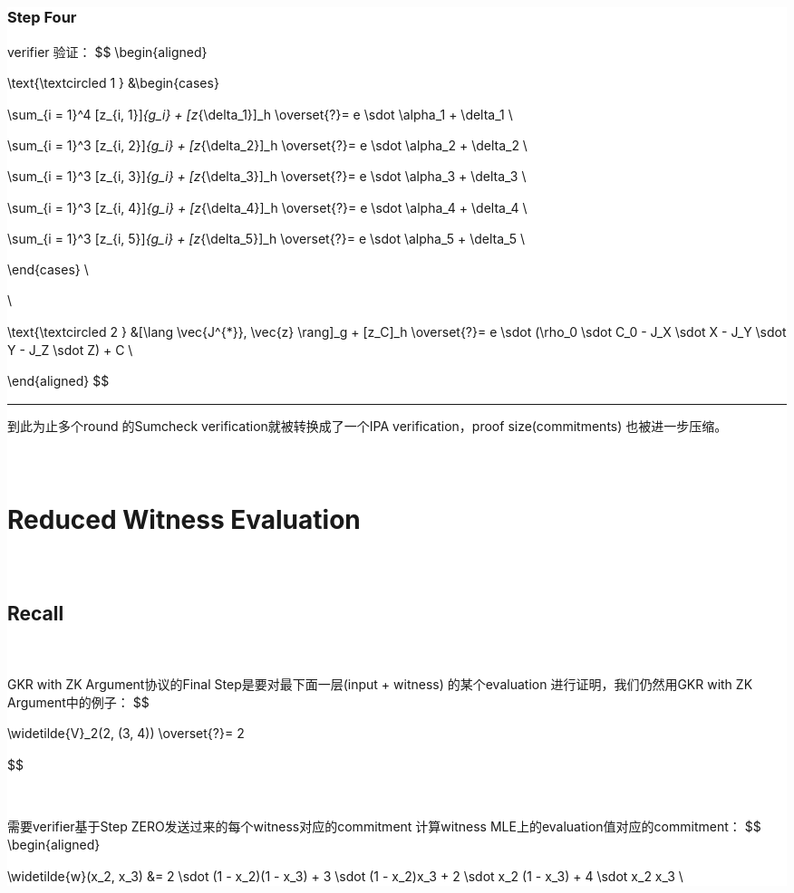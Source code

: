 ### Step Four

verifier 验证：
$$
\begin{aligned}

\text{\textcircled 1 } &\begin{cases}

\sum_{i = 1}^4 [z_{i, 1}]_{g_i} + [z_{\delta_1}]_h \overset{?}= e \sdot \alpha_1 + \delta_1 \\

\sum_{i = 1}^3 [z_{i, 2}]_{g_i} + [z_{\delta_2}]_h \overset{?}= e \sdot \alpha_2 + \delta_2 \\

\sum_{i = 1}^3 [z_{i, 3}]_{g_i} + [z_{\delta_3}]_h \overset{?}= e \sdot \alpha_3 + \delta_3 \\

\sum_{i = 1}^3 [z_{i, 4}]_{g_i} + [z_{\delta_4}]_h \overset{?}= e \sdot \alpha_4 + \delta_4 \\

\sum_{i = 1}^3 [z_{i, 5}]_{g_i} + [z_{\delta_5}]_h \overset{?}= e \sdot \alpha_5 + \delta_5 \\

\end{cases} \\

\\

\text{\textcircled 2 } &[\lang \vec{J^{*}}, \vec{z} \rang]_g + [z_C]_h \overset{?}= e \sdot (\rho_0 \sdot C_0 - J_X \sdot X - J_Y \sdot Y - J_Z \sdot Z) + C \\ 

\end{aligned}
$$

----

到此为止多个round 的Sumcheck verification就被转换成了一个IPA verification，proof size(commitments) 也被进一步压缩。

<br />

# Reduced Witness Evaluation

<br />

## Recall

<br />

GKR with ZK Argument协议的Final Step是要对最下面一层(input + witness) 的某个evaluation 进行证明，我们仍然用GKR with ZK Argument中的例子：
$$

\widetilde{V}_2(2, (3, 4)) \overset{?}= 2

$$

<br />

需要verifier基于Step ZERO发送过来的每个witness对应的commitment 计算witness MLE上的evaluation值对应的commitment：
$$
\begin{aligned}

\widetilde{w}(x_2, x_3) &= 2 \sdot (1 - x_2)(1 - x_3) + 3 \sdot (1 - x_2)x_3 + 2 \sdot x_2 (1 - x_3) + 4 \sdot x_2 x_3 \\
